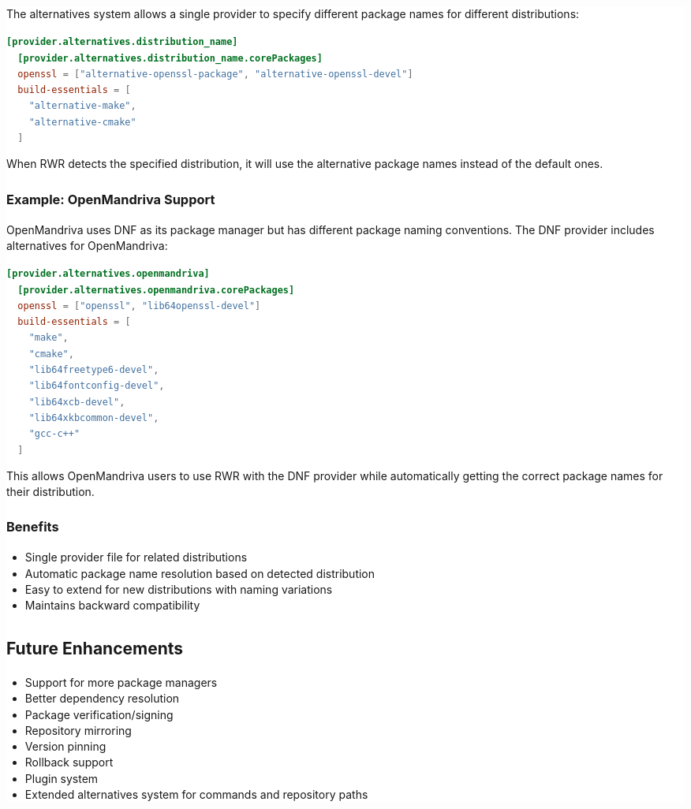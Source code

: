 The alternatives system allows a single provider to specify different package names for different distributions:

```toml
[provider.alternatives.distribution_name]
  [provider.alternatives.distribution_name.corePackages]
  openssl = ["alternative-openssl-package", "alternative-openssl-devel"]
  build-essentials = [
    "alternative-make",
    "alternative-cmake"
  ]
```

When RWR detects the specified distribution, it will use the alternative package names instead of the default ones.

### Example: OpenMandriva Support

OpenMandriva uses DNF as its package manager but has different package naming conventions. The DNF provider includes alternatives for OpenMandriva:

```toml
[provider.alternatives.openmandriva]
  [provider.alternatives.openmandriva.corePackages]
  openssl = ["openssl", "lib64openssl-devel"]
  build-essentials = [
    "make",
    "cmake",
    "lib64freetype6-devel",
    "lib64fontconfig-devel",
    "lib64xcb-devel",
    "lib64xkbcommon-devel",
    "gcc-c++"
  ]
```

This allows OpenMandriva users to use RWR with the DNF provider while automatically getting the correct package names for their distribution.

### Benefits

- Single provider file for related distributions
- Automatic package name resolution based on detected distribution
- Easy to extend for new distributions with naming variations
- Maintains backward compatibility

## Future Enhancements

- Support for more package managers
- Better dependency resolution
- Package verification/signing
- Repository mirroring
- Version pinning
- Rollback support
- Plugin system
- Extended alternatives system for commands and repository paths
